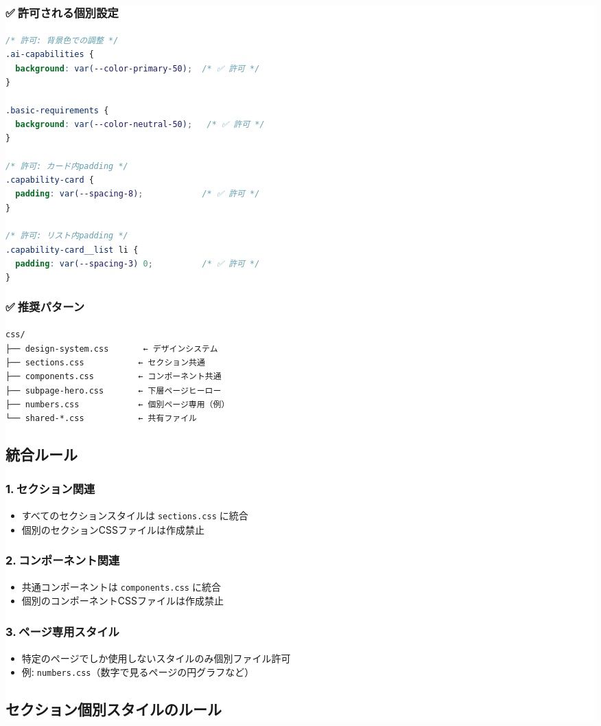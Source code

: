 ### ✅ 許可される個別設定
```css
/* 許可: 背景色での調整 */
.ai-capabilities {
  background: var(--color-primary-50);  /* ✅ 許可 */
}

.basic-requirements {
  background: var(--color-neutral-50);   /* ✅ 許可 */
}

/* 許可: カード内padding */
.capability-card {
  padding: var(--spacing-8);            /* ✅ 許可 */
}

/* 許可: リスト内padding */
.capability-card__list li {
  padding: var(--spacing-3) 0;          /* ✅ 許可 */
}
```

### ✅ 推奨パターン
```
css/
├── design-system.css       ← デザインシステム
├── sections.css           ← セクション共通
├── components.css         ← コンポーネント共通
├── subpage-hero.css       ← 下層ページヒーロー
├── numbers.css            ← 個別ページ専用（例）
└── shared-*.css           ← 共有ファイル
```

## 統合ルール

### 1. セクション関連
- すべてのセクションスタイルは `sections.css` に統合
- 個別のセクションCSSファイルは作成禁止

### 2. コンポーネント関連
- 共通コンポーネントは `components.css` に統合
- 個別のコンポーネントCSSファイルは作成禁止

### 3. ページ専用スタイル
- 特定のページでしか使用しないスタイルのみ個別ファイル許可
- 例: `numbers.css`（数字で見るページの円グラフなど）

## セクション個別スタイルのルール
